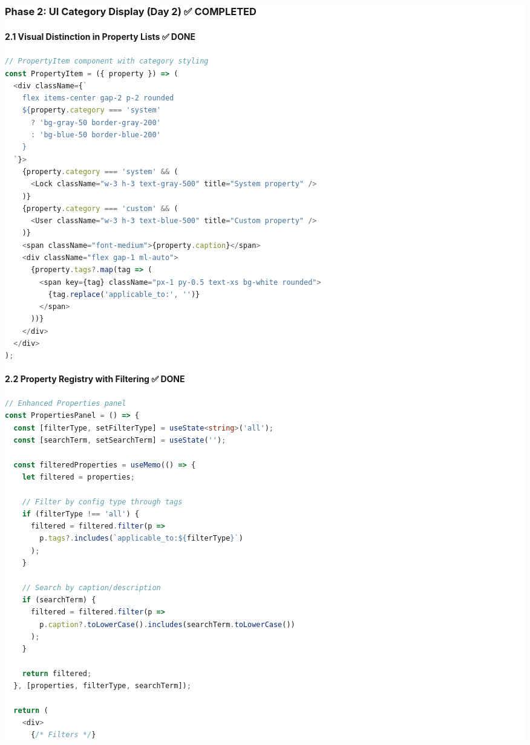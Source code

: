```javascript
```

### Phase 2: UI Category Display (Day 2) ✅ **COMPLETED**

#### 2.1 Visual Distinction in Property Lists ✅ **DONE**
```typescript
// PropertyItem component with category styling
const PropertyItem = ({ property }) => (
  <div className={`
    flex items-center gap-2 p-2 rounded 
    ${property.category === 'system' 
      ? 'bg-gray-50 border-gray-200' 
      : 'bg-blue-50 border-blue-200'
    }
  `}>
    {property.category === 'system' && (
      <Lock className="w-3 h-3 text-gray-500" title="System property" />
    )}
    {property.category === 'custom' && (
      <User className="w-3 h-3 text-blue-500" title="Custom property" />
    )}
    <span className="font-medium">{property.caption}</span>
    <div className="flex gap-1 ml-auto">
      {property.tags?.map(tag => (
        <span key={tag} className="px-1 py-0.5 text-xs bg-white rounded">
          {tag.replace('applicable_to:', '')}
        </span>
      ))}
    </div>
  </div>
);
```

#### 2.2 Property Registry with Filtering ✅ **DONE**
```typescript
// Enhanced Properties panel
const PropertiesPanel = () => {
  const [filterType, setFilterType] = useState<string>('all');
  const [searchTerm, setSearchTerm] = useState('');

  const filteredProperties = useMemo(() => {
    let filtered = properties;
    
    // Filter by config type through tags
    if (filterType !== 'all') {
      filtered = filtered.filter(p => 
        p.tags?.includes(`applicable_to:${filterType}`)
      );
    }
    
    // Search by caption/description
    if (searchTerm) {
      filtered = filtered.filter(p =>
        p.caption?.toLowerCase().includes(searchTerm.toLowerCase())
      );
    }
    
    return filtered;
  }, [properties, filterType, searchTerm]);

  return (
    <div>
      {/* Filters */}
```
